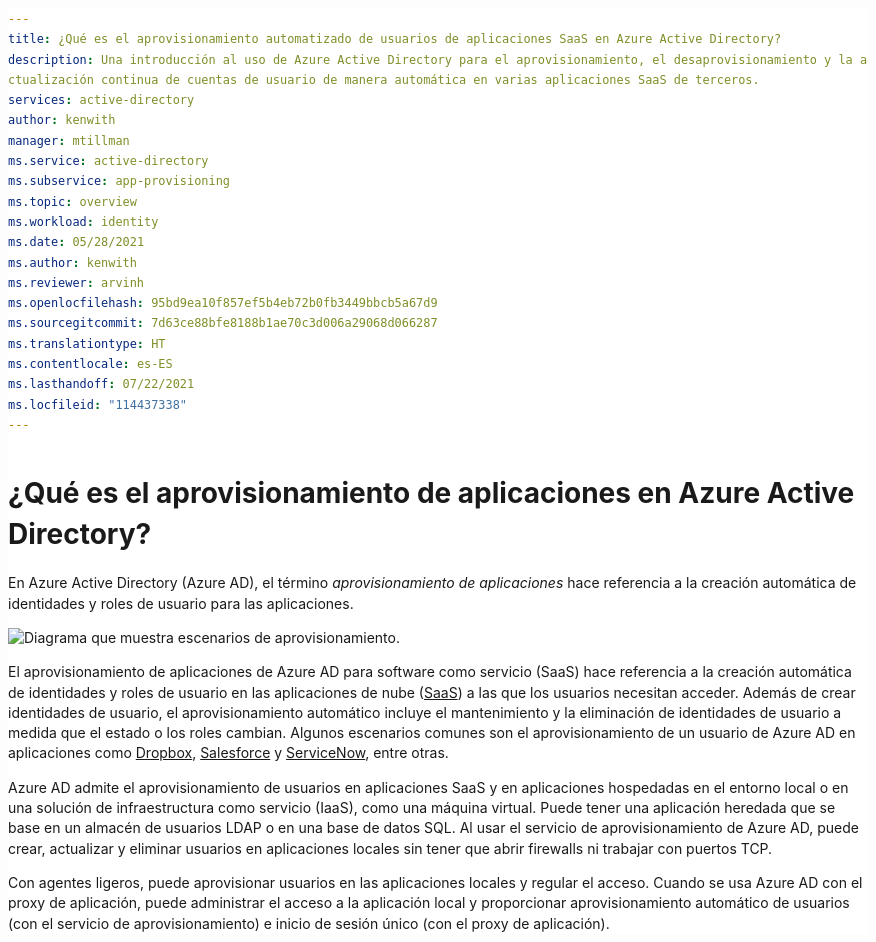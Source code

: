 ```yaml
---
title: ¿Qué es el aprovisionamiento automatizado de usuarios de aplicaciones SaaS en Azure Active Directory?
description: Una introducción al uso de Azure Active Directory para el aprovisionamiento, el desaprovisionamiento y la actualización continua de cuentas de usuario de manera automática en varias aplicaciones SaaS de terceros.
services: active-directory
author: kenwith
manager: mtillman
ms.service: active-directory
ms.subservice: app-provisioning
ms.topic: overview
ms.workload: identity
ms.date: 05/28/2021
ms.author: kenwith
ms.reviewer: arvinh
ms.openlocfilehash: 95bd9ea10f857ef5b4eb72b0fb3449bbcb5a67d9
ms.sourcegitcommit: 7d63ce88bfe8188b1ae70c3d006a29068d066287
ms.translationtype: HT
ms.contentlocale: es-ES
ms.lasthandoff: 07/22/2021
ms.locfileid: "114437338"
---
```

# <a name="what-is-app-provisioning-in-azure-active-directory"></a>¿Qué es el aprovisionamiento de aplicaciones en Azure Active Directory?

En Azure Active Directory (Azure AD), el término *aprovisionamiento de aplicaciones* hace referencia a la creación automática de identidades y roles de usuario para las aplicaciones.
    
![Diagrama que muestra escenarios de aprovisionamiento.](../governance/media/what-is-provisioning/provisioning.png)

El aprovisionamiento de aplicaciones de Azure AD para software como servicio (SaaS) hace referencia a la creación automática de identidades y roles de usuario en las aplicaciones de nube ([SaaS](https://azure.microsoft.com/overview/what-is-saas/)) a las que los usuarios necesitan acceder. Además de crear identidades de usuario, el aprovisionamiento automático incluye el mantenimiento y la eliminación de identidades de usuario a medida que el estado o los roles cambian. Algunos escenarios comunes son el aprovisionamiento de un usuario de Azure AD en aplicaciones como [Dropbox](../../active-directory/saas-apps/dropboxforbusiness-provisioning-tutorial.md), [Salesforce](../../active-directory/saas-apps/salesforce-provisioning-tutorial.md) y [ServiceNow](../../active-directory/saas-apps/servicenow-provisioning-tutorial.md), entre otras.

Azure AD admite el aprovisionamiento de usuarios en aplicaciones SaaS y en aplicaciones hospedadas en el entorno local o en una solución de infraestructura como servicio (IaaS), como una máquina virtual. Puede tener una aplicación heredada que se base en un almacén de usuarios LDAP o en una base de datos SQL. Al usar el servicio de aprovisionamiento de Azure AD, puede crear, actualizar y eliminar usuarios en aplicaciones locales sin tener que abrir firewalls ni trabajar con puertos TCP. 

Con agentes ligeros, puede aprovisionar usuarios en las aplicaciones locales y regular el acceso. Cuando se usa Azure AD con el proxy de aplicación, puede administrar el acceso a la aplicación local y proporcionar aprovisionamiento automático de usuarios (con el servicio de aprovisionamiento) e inicio de sesión único (con el proxy de aplicación). 
